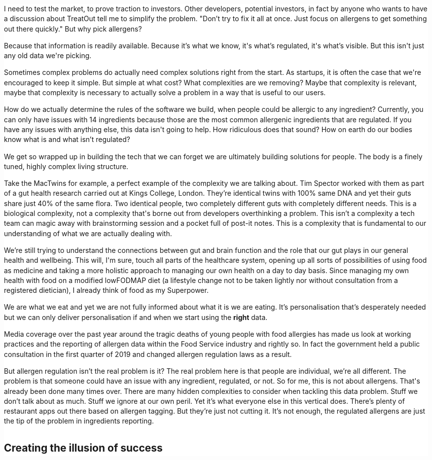 I need to test the market, to prove traction to investors. Other developers, potential investors, in fact by anyone who wants to have a discussion about TreatOut tell me to simplify the problem. "Don’t try to fix it all at once. Just focus on allergens to get something out there quickly." But why pick allergens?

Because that information is readily available. Because it’s what we know, it's what’s regulated, it's what’s visible. But this isn't just any old data we're picking.

Sometimes complex problems do actually need complex solutions right from the start. As startups, it is often the case that we're encouraged to keep it simple. But simple at what cost? What complexities are we removing? Maybe that complexity is relevant, maybe that complexity is necessary to actually solve a problem in a way that is useful to our users.

How do we actually determine the rules of the software we build, when people could be allergic to any ingredient? Currently, you can only have issues with 14 ingredients because those are the most common allergenic ingredients that are regulated. If you have any issues with anything else, this data isn't going to help. How ridiculous does that sound? How on earth do our bodies know what is and what isn’t regulated?

We get so wrapped up in building the tech that we can forget we are ultimately building solutions for people. The body is a finely tuned, highly complex living structure.

Take the MacTwins for example, a perfect example of the complexity we are talking about. Tim Spector worked with them as part of a gut health research carried out at Kings College, London. They’re identical twins with 100% same DNA and yet their guts share just 40% of the same flora. Two identical people, two completely different guts with completely different needs. This is a biological complexity, not a complexity that's borne out from developers overthinking a problem. This isn’t a complexity a tech team can magic away with brainstorming session and a pocket full of post-it notes. This is a complexity that is fundamental to our understanding of what we are actually dealing with.

We’re still trying to understand the connections between gut and brain function and the role that our gut plays in our general health and wellbeing. This will, I'm sure, touch all parts of the healthcare system, opening up all sorts of possibilities of using food as medicine and taking a more holistic approach to managing our own health on a day to day basis. Since managing my own health with food on a modified lowFODMAP diet (a lifestyle change not to be taken lightly nor without consultation from a registered dietician), I already think of food as my Superpower.

We are what we eat and yet we are not fully informed about what it is we are eating. It’s personalisation that’s desperately needed but we can only deliver personalisation if and when we start using the **right** data.

Media coverage over the past year around the tragic deaths of young people with food allergies has made us look at working practices and the reporting of allergen data within the Food Service industry and rightly so. In fact the government held a public consultation in the first quarter of 2019 and changed allergen regulation laws as a result.

But allergen regulation isn’t the real problem is it? The real problem here is that people are individual, we’re all different. The problem is that someone could have an issue with any ingredient, regulated, or not. So for me, this is not about allergens. That's already been done many times over. There are many hidden complexities to consider when tackling this data problem. Stuff we don’t talk about as much. Stuff we ignore at our own peril. Yet it’s what everyone else in this vertical does. There’s plenty of restaurant apps out there based on allergen tagging. But they’re just not cutting it. It’s not enough, the regulated allergens are just the tip of the problem in ingredients reporting.

## Creating the illusion of success
